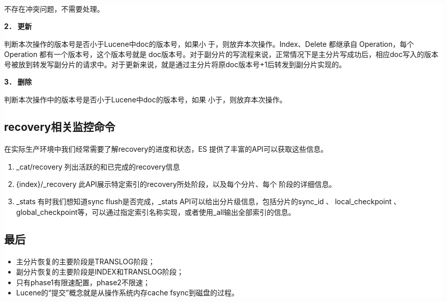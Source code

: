 不存在冲突问题，不需要处理。

**2． 更新**

判断本次操作的版本号是否小于Lucene中doc的版本号，如果小
于，则放弃本次操作。Index、Delete 都继承自 Operation，每个 Operation 都有一个版本号，这个版本号就是 doc版本号。对于副分片的写流程来说，正常情况下是主分片写成功后，相应doc写入的版本号被放到转发写副分片的请求中。对于更新来说，就是通过主分片将原doc版本号+1后转发到副分片实现的。

**3． 删除**

判断本次操作中的版本号是否小于Lucene中doc的版本号，如果
小于，则放弃本次操作。

## recovery相关监控命令

在实际生产环境中我们经常需要了解recovery的进度和状态，ES
提供了丰富的API可以获取这些信息。

1. _cat/recovery
列出活跃的和已完成的recovery信息

2. {index}/_recovery
此API展示特定索引的recovery所处阶段，以及每个分片、每个
阶段的详细信息。

3. _stats
有时我们想知道sync flush是否完成，_stats API可以给出分片级信息，包括分片的sync_id 、 local_checkpoint 、global_checkpoint等，可以通过指定索引名称实现，或者使用_all输出全部索引的信息。

## 最后

- 主分片恢复的主要阶段是TRANSLOG阶段；
- 副分片恢复的主要阶段是INDEX和TRANSLOG阶段；
- 只有phase1有限速配置，phase2不限速；
- Lucene的“提交”概念就是从操作系统内存cache fsync到磁盘的过程。

